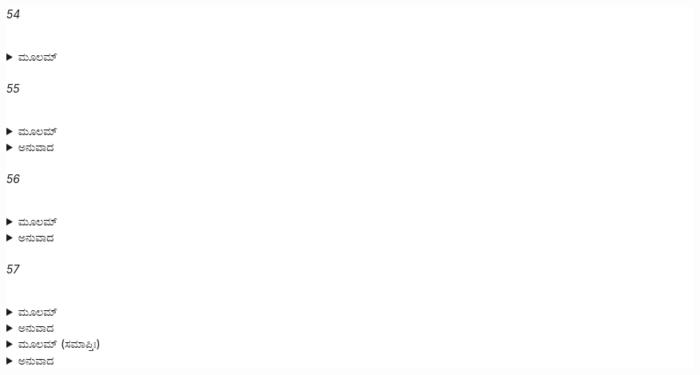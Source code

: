###### 54


<details><summary>ಮೂಲಮ್</summary></details>

###### 55


<details><summary>ಮೂಲಮ್</summary></details>

<details><summary>ಅನುವಾದ</summary></details>

###### 56


<details><summary>ಮೂಲಮ್</summary></details>

<details><summary>ಅನುವಾದ</summary></details>

###### 57


<details><summary>ಮೂಲಮ್</summary></details>

<details><summary>ಅನುವಾದ</summary></details>

<details><summary>ಮೂಲಮ್ (ಸಮಾಪ್ತಿಃ)</summary></details>

<details><summary>ಅನುವಾದ</summary></details>
